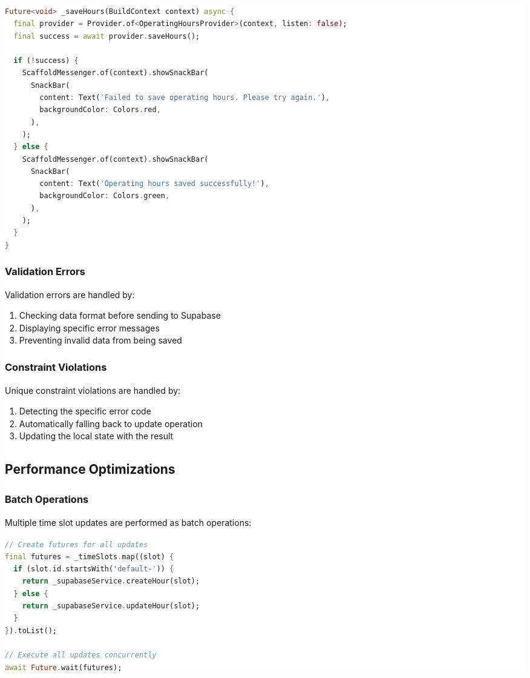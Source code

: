 ```dart
Future<void> _saveHours(BuildContext context) async {
  final provider = Provider.of<OperatingHoursProvider>(context, listen: false);
  final success = await provider.saveHours();
  
  if (!success) {
    ScaffoldMessenger.of(context).showSnackBar(
      SnackBar(
        content: Text('Failed to save operating hours. Please try again.'),
        backgroundColor: Colors.red,
      ),
    );
  } else {
    ScaffoldMessenger.of(context).showSnackBar(
      SnackBar(
        content: Text('Operating hours saved successfully!'),
        backgroundColor: Colors.green,
      ),
    );
  }
}
```

### Validation Errors
Validation errors are handled by:
1. Checking data format before sending to Supabase
2. Displaying specific error messages
3. Preventing invalid data from being saved

### Constraint Violations
Unique constraint violations are handled by:
1. Detecting the specific error code
2. Automatically falling back to update operation
3. Updating the local state with the result

## Performance Optimizations

### Batch Operations
Multiple time slot updates are performed as batch operations:

```dart
// Create futures for all updates
final futures = _timeSlots.map((slot) {
  if (slot.id.startsWith('default-')) {
    return _supabaseService.createHour(slot);
  } else {
    return _supabaseService.updateHour(slot);
  }
}).toList();

// Execute all updates concurrently
await Future.wait(futures);
```
